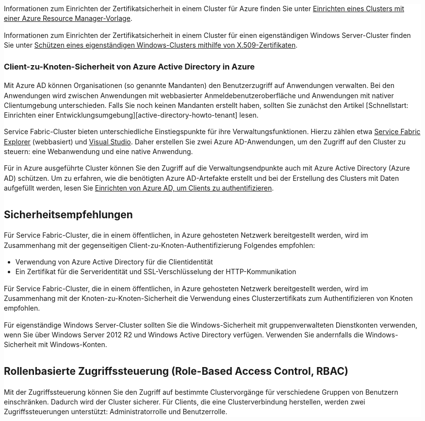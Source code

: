 Informationen zum Einrichten der Zertifikatsicherheit in einem Cluster für Azure finden Sie unter [Einrichten eines Clusters mit einer Azure Resource Manager-Vorlage](service-fabric-cluster-creation-via-arm.md).

Informationen zum Einrichten der Zertifikatsicherheit in einem Cluster für einen eigenständigen Windows Server-Cluster finden Sie unter [Schützen eines eigenständigen Windows-Clusters mithilfe von X.509-Zertifikaten](service-fabric-windows-cluster-x509-security.md).

### <a name="client-to-node-azure-active-directory-security-on-azure"></a>Client-zu-Knoten-Sicherheit von Azure Active Directory in Azure

Mit Azure AD können Organisationen (so genannte Mandanten) den Benutzerzugriff auf Anwendungen verwalten. Bei den Anwendungen wird zwischen Anwendungen mit webbasierter Anmeldebenutzeroberfläche und Anwendungen mit nativer Clientumgebung unterschieden. Falls Sie noch keinen Mandanten erstellt haben, sollten Sie zunächst den Artikel [Schnellstart: Einrichten einer Entwicklungsumgebung][active-directory-howto-tenant] lesen.

Service Fabric-Cluster bieten unterschiedliche Einstiegspunkte für ihre Verwaltungsfunktionen. Hierzu zählen etwa [Service Fabric Explorer][service-fabric-visualizing-your-cluster] (webbasiert) und [Visual Studio][service-fabric-manage-application-in-visual-studio]. Daher erstellen Sie zwei Azure AD-Anwendungen, um den Zugriff auf den Cluster zu steuern: eine Webanwendung und eine native Anwendung.

Für in Azure ausgeführte Cluster können Sie den Zugriff auf die Verwaltungsendpunkte auch mit Azure Active Directory (Azure AD) schützen. Um zu erfahren, wie die benötigten Azure AD-Artefakte erstellt und bei der Erstellung des Clusters mit Daten aufgefüllt werden, lesen Sie [Einrichten von Azure AD, um Clients zu authentifizieren](service-fabric-cluster-creation-setup-aad.md).

## <a name="security-recommendations"></a>Sicherheitsempfehlungen

Für Service Fabric-Cluster, die in einem öffentlichen, in Azure gehosteten Netzwerk bereitgestellt werden, wird im Zusammenhang mit der gegenseitigen Client-zu-Knoten-Authentifizierung Folgendes empfohlen:

* Verwendung von Azure Active Directory für die Clientidentität
* Ein Zertifikat für die Serveridentität und SSL-Verschlüsselung der HTTP-Kommunikation

Für Service Fabric-Cluster, die in einem öffentlichen, in Azure gehosteten Netzwerk bereitgestellt werden, wird im Zusammenhang mit der Knoten-zu-Knoten-Sicherheit die Verwendung eines Clusterzertifikats zum Authentifizieren von Knoten empfohlen.

Für eigenständige Windows Server-Cluster sollten Sie die Windows-Sicherheit mit gruppenverwalteten Dienstkonten verwenden, wenn Sie über Windows Server 2012 R2 und Windows Active Directory verfügen. Verwenden Sie andernfalls die Windows-Sicherheit mit Windows-Konten.

## <a name="role-based-access-control-rbac"></a>Rollenbasierte Zugriffssteuerung (Role-Based Access Control, RBAC)

Mit der Zugriffssteuerung können Sie den Zugriff auf bestimmte Clustervorgänge für verschiedene Gruppen von Benutzern einschränken. Dadurch wird der Cluster sicherer. Für Clients, die eine Clusterverbindung herstellen, werden zwei Zugriffssteuerungen unterstützt: Administratorrolle und Benutzerrolle.


[Node-to-Node]: ./media/service-fabric-cluster-security/node-to-node.png
[Client-to-Node]: ./media/service-fabric-cluster-security/client-to-node.png
[service-fabric-visualizing-your-cluster]: service-fabric-visualizing-your-cluster.md
[service-fabric-manage-application-in-visual-studio]: service-fabric-manage-application-in-visual-studio.md